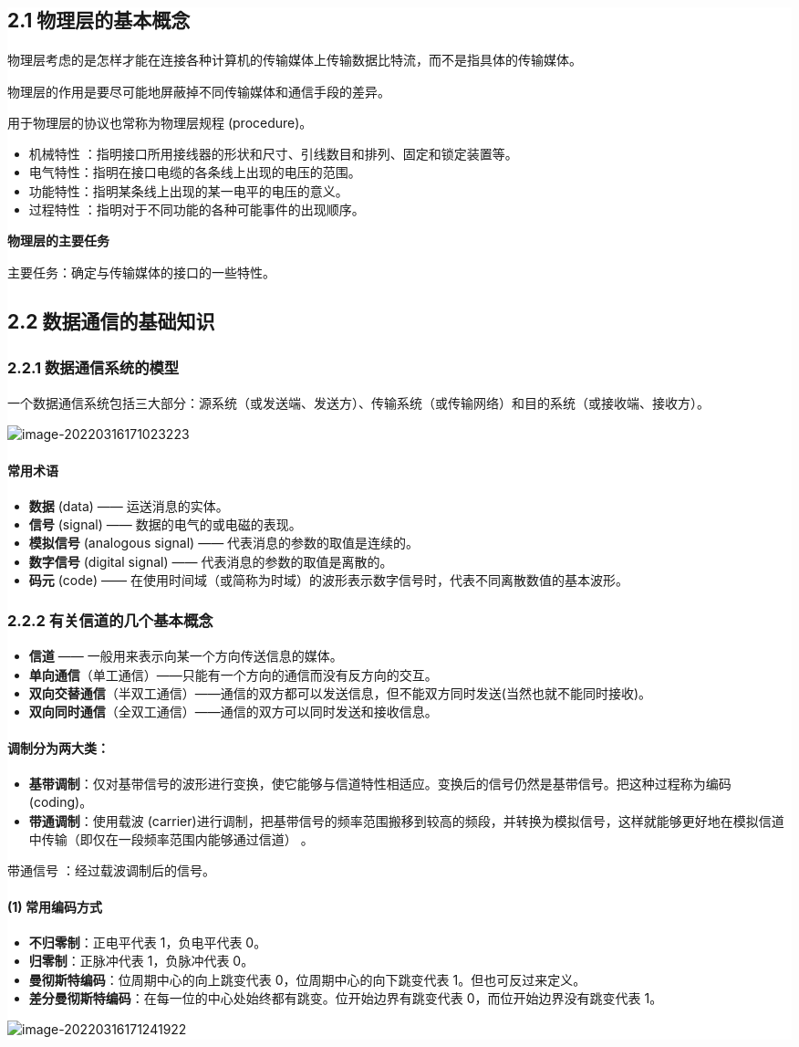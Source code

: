 ## 2.1 物理层的基本概念

物理层考虑的是怎样才能在连接各种计算机的传输媒体上传输数据比特流，而不是指具体的传输媒体。

物理层的作用是要尽可能地屏蔽掉不同传输媒体和通信手段的差异。

用于物理层的协议也常称为物理层规程 (procedure)。

- 机械特性 ：指明接口所用接线器的形状和尺寸、引线数目和排列、固定和锁定装置等。
- 电气特性：指明在接口电缆的各条线上出现的电压的范围。
- 功能特性：指明某条线上出现的某一电平的电压的意义。
- 过程特性 ：指明对于不同功能的各种可能事件的出现顺序。  

**物理层的主要任务**

主要任务：确定与传输媒体的接口的一些特性。

## 2.2 数据通信的基础知识

### 2.2.1 数据通信系统的模型

一个数据通信系统包括三大部分：源系统（或发送端、发送方）、传输系统（或传输网络）和目的系统（或接收端、接收方）。

![image-20220316171023223](https://cdn.jsdelivr.net/gh/stingo1218/pic/img/20220401085026.png)

#### 常用术语

- **数据** (data) —— 运送消息的实体。
- **信号** (signal) —— 数据的电气的或电磁的表现。 
- **模拟信号** (analogous signal) —— 代表消息的参数的取值是连续的。 
- **数字信号** (digital signal) —— 代表消息的参数的取值是离散的。 
- **码元** (code) —— 在使用时间域（或简称为时域）的波形表示数字信号时，代表不同离散数值的基本波形。

### 2.2.2 有关信道的几个基本概念

- **信道** —— 一般用来表示向某一个方向传送信息的媒体。
- **单向通信**（单工通信）——只能有一个方向的通信而没有反方向的交互。
- **双向交替通信**（半双工通信）——通信的双方都可以发送信息，但不能双方同时发送(当然也就不能同时接收)。
- **双向同时通信**（全双工通信）——通信的双方可以同时发送和接收信息。 

#### 调制分为两大类：

- **基带调制**：仅对基带信号的波形进行变换，使它能够与信道特性相适应。变换后的信号仍然是基带信号。把这种过程称为编码 (coding)。
- **带通调制**：使用载波 (carrier)进行调制，把基带信号的频率范围搬移到较高的频段，并转换为模拟信号，这样就能够更好地在模拟信道中传输（即仅在一段频率范围内能够通过信道） 。

带通信号 ：经过载波调制后的信号。

#### (1) 常用编码方式

- **不归零制**：正电平代表 1，负电平代表 0。
- **归零制**：正脉冲代表 1，负脉冲代表 0。
- **曼彻斯特编码**：位周期中心的向上跳变代表 0，位周期中心的向下跳变代表 1。但也可反过来定义。
- **差分曼彻斯特编码**：在每一位的中心处始终都有跳变。位开始边界有跳变代表 0，而位开始边界没有跳变代表 1。

![image-20220316171241922](https://gitee.com/yonaspigeon/giteepicstore/raw/master/master/20220316171242.png/)
